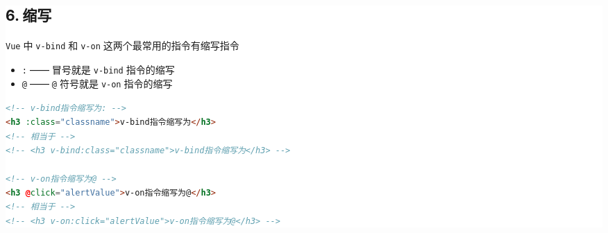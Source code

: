 ```html
```



## 6. 缩写

`Vue` 中 `v-bind` 和 `v-on` 这两个最常用的指令有缩写指令

* `:` —— 冒号就是 `v-bind` 指令的缩写
* `@` —— `@` 符号就是 `v-on` 指令的缩写

```html
<!-- v-bind指令缩写为: -->
<h3 :class="classname">v-bind指令缩写为</h3>
<!-- 相当于 -->
<!-- <h3 v-bind:class="classname">v-bind指令缩写为</h3> -->

<!-- v-on指令缩写为@ -->
<h3 @click="alertValue">v-on指令缩写为@</h3>
<!-- 相当于 -->
<!-- <h3 v-on:click="alertValue">v-on指令缩写为@</h3> -->
```

